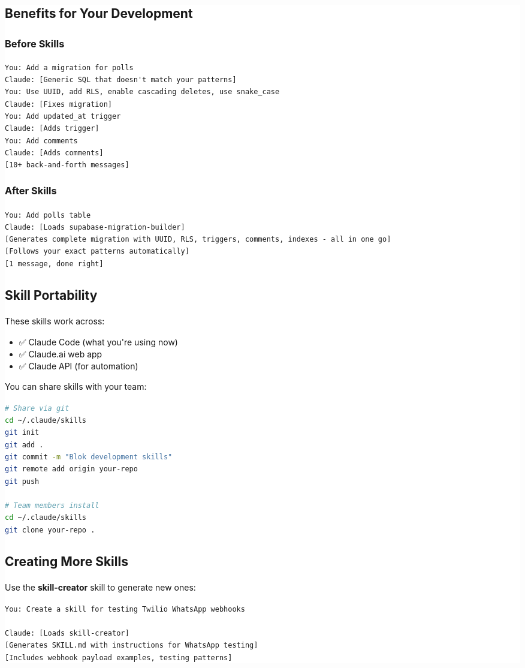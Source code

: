 ## Benefits for Your Development

### Before Skills
```
You: Add a migration for polls
Claude: [Generic SQL that doesn't match your patterns]
You: Use UUID, add RLS, enable cascading deletes, use snake_case
Claude: [Fixes migration]
You: Add updated_at trigger
Claude: [Adds trigger]
You: Add comments
Claude: [Adds comments]
[10+ back-and-forth messages]
```

### After Skills
```
You: Add polls table
Claude: [Loads supabase-migration-builder]
[Generates complete migration with UUID, RLS, triggers, comments, indexes - all in one go]
[Follows your exact patterns automatically]
[1 message, done right]
```

## Skill Portability

These skills work across:
- ✅ Claude Code (what you're using now)
- ✅ Claude.ai web app
- ✅ Claude API (for automation)

You can share skills with your team:
```bash
# Share via git
cd ~/.claude/skills
git init
git add .
git commit -m "Blok development skills"
git remote add origin your-repo
git push

# Team members install
cd ~/.claude/skills
git clone your-repo .
```

## Creating More Skills

Use the **skill-creator** skill to generate new ones:

```
You: Create a skill for testing Twilio WhatsApp webhooks

Claude: [Loads skill-creator]
[Generates SKILL.md with instructions for WhatsApp testing]
[Includes webhook payload examples, testing patterns]
```
